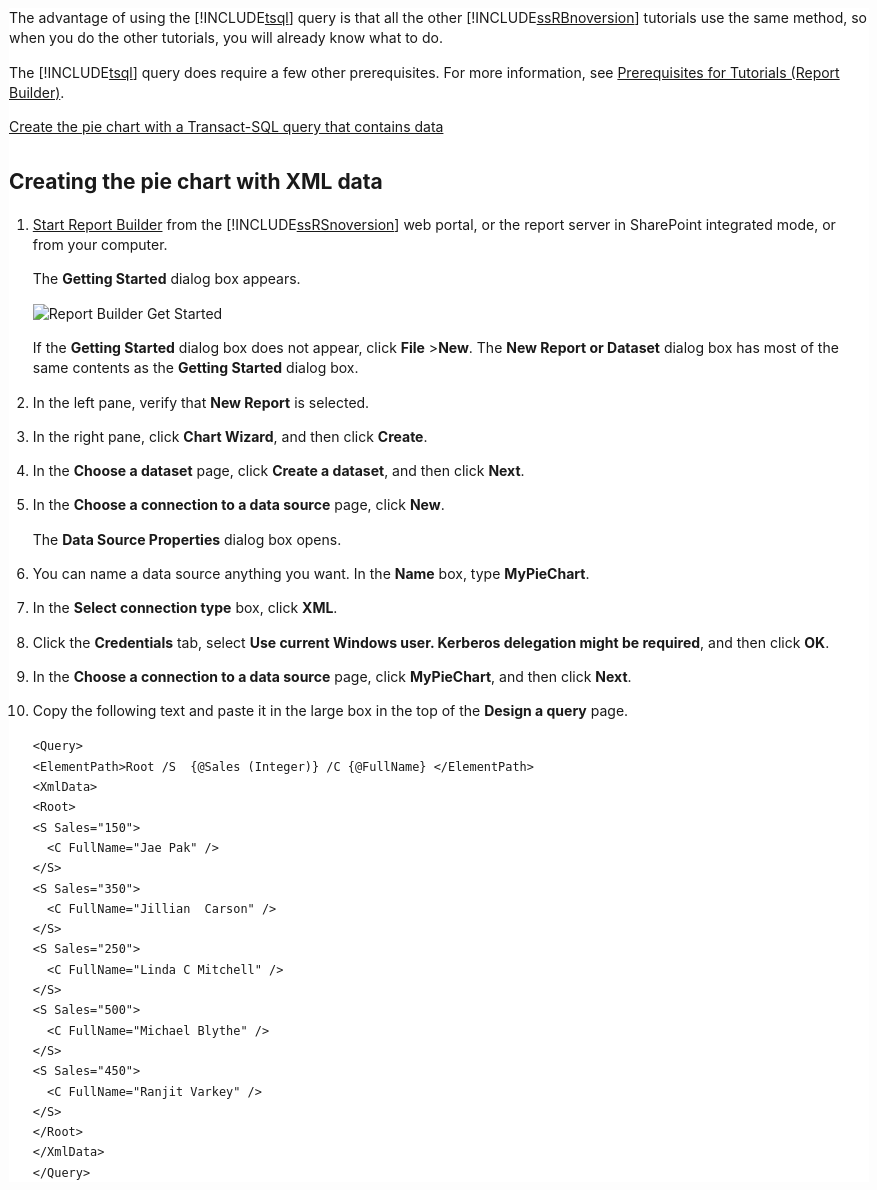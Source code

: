  The advantage of using the [!INCLUDE[tsql](../../Token\Other/tsql_md.md)] query is that all the other [!INCLUDE[ssRBnoversion](../../Token\Other/ssRBnoversion_md.md)] tutorials use the same method, so when you do the other tutorials, you will already know what to do.  
  
 The [!INCLUDE[tsql](../../Token\Other/tsql_md.md)] query does require a few other prerequisites. For more information, see [Prerequisites for Tutorials &#40;Report Builder&#41;](../Topic/Prerequisites%20for%20Tutorials%20\(Report%20Builder\).md).  
  
 [Create the pie chart with a Transact\-SQL query that contains data](#CreatePieQueryData)  
  
##  <a name="CreatePieChartXML"></a> Creating the pie chart with XML data  
  
1.  [Start Report Builder](../../Topics\TopicNameNotContainA/Start-Report-Builder.md) from the [!INCLUDE[ssRSnoversion](../../Token\Other/ssRSnoversion_md.md)] web portal, or the report server in SharePoint integrated mode, or from your computer.  
  
     The **Getting Started** dialog box appears.  
  
     ![Report Builder Get Started](../../Images\Image\ImageNotContaina/rb_GetStarted.png "rb_GetStarted")  
  
     If the **Getting Started** dialog box does not appear, click **File** \>**New**. The **New Report or Dataset** dialog box has most of the same contents as the **Getting Started** dialog box.  
  
2.  In the left pane, verify that **New Report** is selected.  
  
3.  In the right pane, click **Chart Wizard**, and then click **Create**.  
  
4.  In the **Choose a dataset** page, click **Create a dataset**, and then click **Next**.  
  
5.  In the **Choose a connection to a data source** page, click **New**.  
  
     The **Data Source Properties** dialog box opens.  
  
6.  You can name a data source anything you want. In the **Name** box, type **MyPieChart**.  
  
7.  In the **Select connection type** box, click **XML**.  
  
8.  Click the **Credentials** tab, select **Use current Windows user. Kerberos delegation might be required**, and then click **OK**.  
  
9. In the **Choose a connection to a data source** page, click **MyPieChart**, and then click **Next**.  
  
10. Copy the following text and paste it in the large box in the top of the **Design a query** page.  
  
    ```  
    <Query>  
    <ElementPath>Root /S  {@Sales (Integer)} /C {@FullName} </ElementPath>  
    <XmlData>  
    <Root>  
    <S Sales="150">  
      <C FullName="Jae Pak" />  
    </S>  
    <S Sales="350">  
      <C FullName="Jillian  Carson" />  
    </S>  
    <S Sales="250">  
      <C FullName="Linda C Mitchell" />  
    </S>  
    <S Sales="500">  
      <C FullName="Michael Blythe" />  
    </S>  
    <S Sales="450">  
      <C FullName="Ranjit Varkey" />  
    </S>  
    </Root>  
    </XmlData>  
    </Query>  